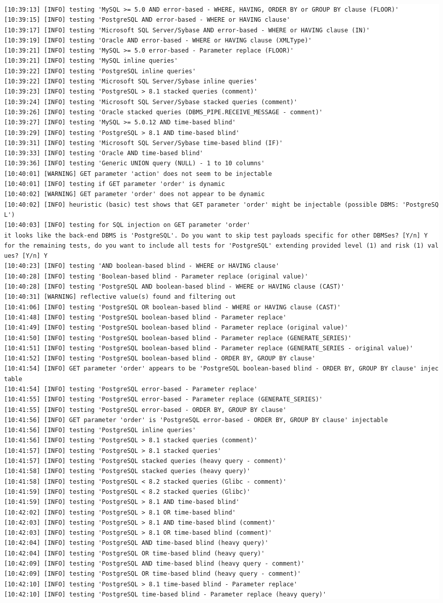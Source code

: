 ```shell
[10:39:13] [INFO] testing 'MySQL >= 5.0 AND error-based - WHERE, HAVING, ORDER BY or GROUP BY clause (FLOOR)'
[10:39:15] [INFO] testing 'PostgreSQL AND error-based - WHERE or HAVING clause'
[10:39:17] [INFO] testing 'Microsoft SQL Server/Sybase AND error-based - WHERE or HAVING clause (IN)'
[10:39:19] [INFO] testing 'Oracle AND error-based - WHERE or HAVING clause (XMLType)'
[10:39:21] [INFO] testing 'MySQL >= 5.0 error-based - Parameter replace (FLOOR)'
[10:39:21] [INFO] testing 'MySQL inline queries'
[10:39:22] [INFO] testing 'PostgreSQL inline queries'
[10:39:22] [INFO] testing 'Microsoft SQL Server/Sybase inline queries'
[10:39:23] [INFO] testing 'PostgreSQL > 8.1 stacked queries (comment)'
[10:39:24] [INFO] testing 'Microsoft SQL Server/Sybase stacked queries (comment)'
[10:39:26] [INFO] testing 'Oracle stacked queries (DBMS_PIPE.RECEIVE_MESSAGE - comment)'
[10:39:27] [INFO] testing 'MySQL >= 5.0.12 AND time-based blind'
[10:39:29] [INFO] testing 'PostgreSQL > 8.1 AND time-based blind'
[10:39:31] [INFO] testing 'Microsoft SQL Server/Sybase time-based blind (IF)'
[10:39:33] [INFO] testing 'Oracle AND time-based blind'
[10:39:36] [INFO] testing 'Generic UNION query (NULL) - 1 to 10 columns'
[10:40:01] [WARNING] GET parameter 'action' does not seem to be injectable
[10:40:01] [INFO] testing if GET parameter 'order' is dynamic
[10:40:02] [WARNING] GET parameter 'order' does not appear to be dynamic
[10:40:02] [INFO] heuristic (basic) test shows that GET parameter 'order' might be injectable (possible DBMS: 'PostgreSQL')
[10:40:03] [INFO] testing for SQL injection on GET parameter 'order'
it looks like the back-end DBMS is 'PostgreSQL'. Do you want to skip test payloads specific for other DBMSes? [Y/n] Y
for the remaining tests, do you want to include all tests for 'PostgreSQL' extending provided level (1) and risk (1) values? [Y/n] Y
[10:40:23] [INFO] testing 'AND boolean-based blind - WHERE or HAVING clause'
[10:40:28] [INFO] testing 'Boolean-based blind - Parameter replace (original value)'
[10:40:28] [INFO] testing 'PostgreSQL AND boolean-based blind - WHERE or HAVING clause (CAST)'
[10:40:31] [WARNING] reflective value(s) found and filtering out
[10:41:06] [INFO] testing 'PostgreSQL OR boolean-based blind - WHERE or HAVING clause (CAST)'
[10:41:48] [INFO] testing 'PostgreSQL boolean-based blind - Parameter replace'
[10:41:49] [INFO] testing 'PostgreSQL boolean-based blind - Parameter replace (original value)'
[10:41:50] [INFO] testing 'PostgreSQL boolean-based blind - Parameter replace (GENERATE_SERIES)'
[10:41:51] [INFO] testing 'PostgreSQL boolean-based blind - Parameter replace (GENERATE_SERIES - original value)'
[10:41:52] [INFO] testing 'PostgreSQL boolean-based blind - ORDER BY, GROUP BY clause'
[10:41:54] [INFO] GET parameter 'order' appears to be 'PostgreSQL boolean-based blind - ORDER BY, GROUP BY clause' injectable
[10:41:54] [INFO] testing 'PostgreSQL error-based - Parameter replace'
[10:41:55] [INFO] testing 'PostgreSQL error-based - Parameter replace (GENERATE_SERIES)'
[10:41:55] [INFO] testing 'PostgreSQL error-based - ORDER BY, GROUP BY clause'
[10:41:56] [INFO] GET parameter 'order' is 'PostgreSQL error-based - ORDER BY, GROUP BY clause' injectable
[10:41:56] [INFO] testing 'PostgreSQL inline queries'
[10:41:56] [INFO] testing 'PostgreSQL > 8.1 stacked queries (comment)'
[10:41:57] [INFO] testing 'PostgreSQL > 8.1 stacked queries'
[10:41:57] [INFO] testing 'PostgreSQL stacked queries (heavy query - comment)'
[10:41:58] [INFO] testing 'PostgreSQL stacked queries (heavy query)'
[10:41:58] [INFO] testing 'PostgreSQL < 8.2 stacked queries (Glibc - comment)'
[10:41:59] [INFO] testing 'PostgreSQL < 8.2 stacked queries (Glibc)'
[10:41:59] [INFO] testing 'PostgreSQL > 8.1 AND time-based blind'
[10:42:02] [INFO] testing 'PostgreSQL > 8.1 OR time-based blind'
[10:42:03] [INFO] testing 'PostgreSQL > 8.1 AND time-based blind (comment)'
[10:42:03] [INFO] testing 'PostgreSQL > 8.1 OR time-based blind (comment)'
[10:42:04] [INFO] testing 'PostgreSQL AND time-based blind (heavy query)'
[10:42:04] [INFO] testing 'PostgreSQL OR time-based blind (heavy query)'
[10:42:09] [INFO] testing 'PostgreSQL AND time-based blind (heavy query - comment)'
[10:42:09] [INFO] testing 'PostgreSQL OR time-based blind (heavy query - comment)'
[10:42:10] [INFO] testing 'PostgreSQL > 8.1 time-based blind - Parameter replace'
[10:42:10] [INFO] testing 'PostgreSQL time-based blind - Parameter replace (heavy query)'
```